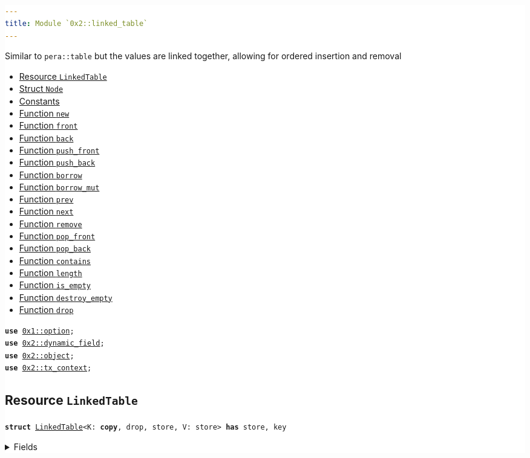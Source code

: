 ```yaml
---
title: Module `0x2::linked_table`
---
```


Similar to <code>pera::table</code> but the values are linked together, allowing for ordered insertion and
removal


-  [Resource `LinkedTable`](#0x2_linked_table_LinkedTable)
-  [Struct `Node`](#0x2_linked_table_Node)
-  [Constants](#@Constants_0)
-  [Function `new`](#0x2_linked_table_new)
-  [Function `front`](#0x2_linked_table_front)
-  [Function `back`](#0x2_linked_table_back)
-  [Function `push_front`](#0x2_linked_table_push_front)
-  [Function `push_back`](#0x2_linked_table_push_back)
-  [Function `borrow`](#0x2_linked_table_borrow)
-  [Function `borrow_mut`](#0x2_linked_table_borrow_mut)
-  [Function `prev`](#0x2_linked_table_prev)
-  [Function `next`](#0x2_linked_table_next)
-  [Function `remove`](#0x2_linked_table_remove)
-  [Function `pop_front`](#0x2_linked_table_pop_front)
-  [Function `pop_back`](#0x2_linked_table_pop_back)
-  [Function `contains`](#0x2_linked_table_contains)
-  [Function `length`](#0x2_linked_table_length)
-  [Function `is_empty`](#0x2_linked_table_is_empty)
-  [Function `destroy_empty`](#0x2_linked_table_destroy_empty)
-  [Function `drop`](#0x2_linked_table_drop)


<pre><code><b>use</b> <a href="../move-stdlib/option.md#0x1_option">0x1::option</a>;
<b>use</b> <a href="../pera-framework/dynamic_field.md#0x2_dynamic_field">0x2::dynamic_field</a>;
<b>use</b> <a href="../pera-framework/object.md#0x2_object">0x2::object</a>;
<b>use</b> <a href="../pera-framework/tx_context.md#0x2_tx_context">0x2::tx_context</a>;
</code></pre>



<a name="0x2_linked_table_LinkedTable"></a>

## Resource `LinkedTable`



<pre><code><b>struct</b> <a href="../pera-framework/linked_table.md#0x2_linked_table_LinkedTable">LinkedTable</a>&lt;K: <b>copy</b>, drop, store, V: store&gt; <b>has</b> store, key
</code></pre>



<details><summary>Fields</summary></details>

<a name="0x2_linked_table_Node"></a>
